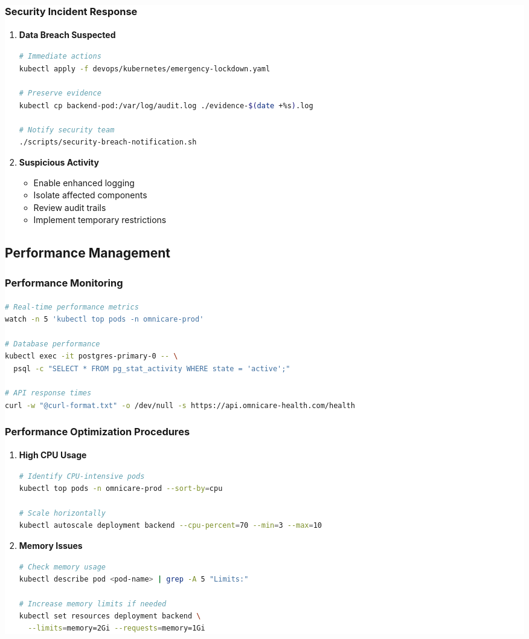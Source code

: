 ### Security Incident Response

1. **Data Breach Suspected**
   ```bash
   # Immediate actions
   kubectl apply -f devops/kubernetes/emergency-lockdown.yaml
   
   # Preserve evidence
   kubectl cp backend-pod:/var/log/audit.log ./evidence-$(date +%s).log
   
   # Notify security team
   ./scripts/security-breach-notification.sh
   ```

2. **Suspicious Activity**
   - Enable enhanced logging
   - Isolate affected components
   - Review audit trails
   - Implement temporary restrictions

## Performance Management

### Performance Monitoring

```bash
# Real-time performance metrics
watch -n 5 'kubectl top pods -n omnicare-prod'

# Database performance
kubectl exec -it postgres-primary-0 -- \
  psql -c "SELECT * FROM pg_stat_activity WHERE state = 'active';"

# API response times
curl -w "@curl-format.txt" -o /dev/null -s https://api.omnicare-health.com/health
```

### Performance Optimization Procedures

1. **High CPU Usage**
   ```bash
   # Identify CPU-intensive pods
   kubectl top pods -n omnicare-prod --sort-by=cpu
   
   # Scale horizontally
   kubectl autoscale deployment backend --cpu-percent=70 --min=3 --max=10
   ```

2. **Memory Issues**
   ```bash
   # Check memory usage
   kubectl describe pod <pod-name> | grep -A 5 "Limits:"
   
   # Increase memory limits if needed
   kubectl set resources deployment backend \
     --limits=memory=2Gi --requests=memory=1Gi
   ```
